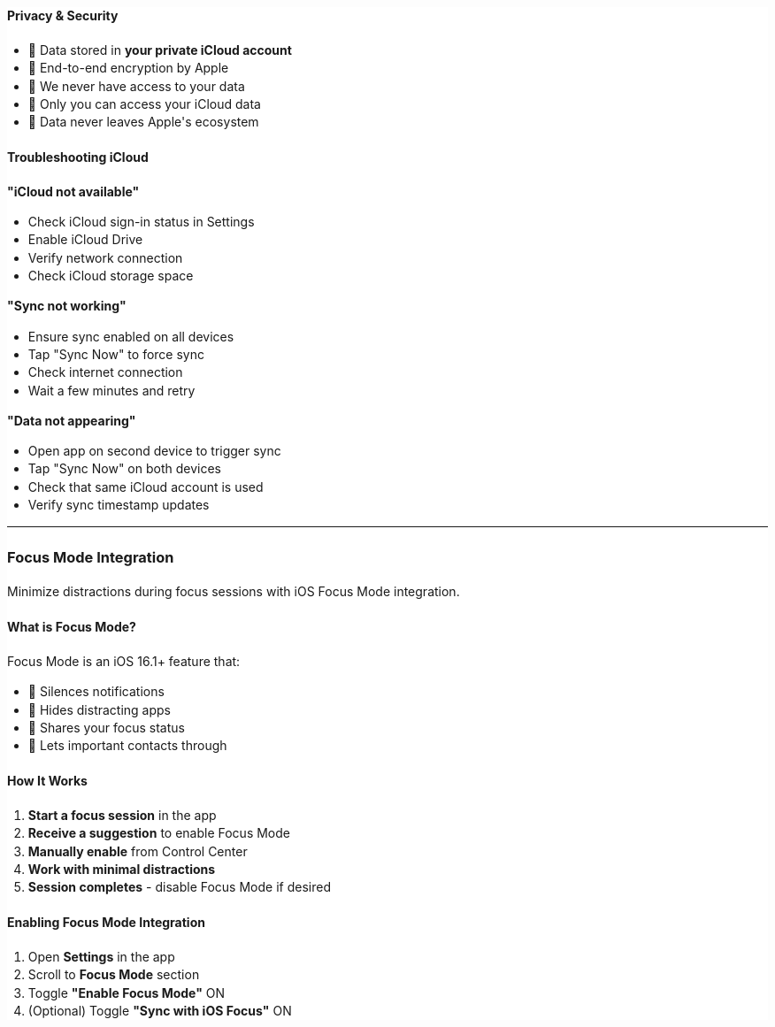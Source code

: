 #### Privacy & Security

- 🔐 Data stored in **your private iCloud account**
- 🔐 End-to-end encryption by Apple
- 🔐 We never have access to your data
- 🔐 Only you can access your iCloud data
- 🔐 Data never leaves Apple's ecosystem

#### Troubleshooting iCloud

**"iCloud not available"**
- Check iCloud sign-in status in Settings
- Enable iCloud Drive
- Verify network connection
- Check iCloud storage space

**"Sync not working"**
- Ensure sync enabled on all devices
- Tap "Sync Now" to force sync
- Check internet connection
- Wait a few minutes and retry

**"Data not appearing"**
- Open app on second device to trigger sync
- Tap "Sync Now" on both devices
- Check that same iCloud account is used
- Verify sync timestamp updates

---

### Focus Mode Integration

Minimize distractions during focus sessions with iOS Focus Mode integration.

#### What is Focus Mode?

Focus Mode is an iOS 16.1+ feature that:
- 📵 Silences notifications
- 🎯 Hides distracting apps
- 💼 Shares your focus status
- 🔕 Lets important contacts through

#### How It Works

1. **Start a focus session** in the app
2. **Receive a suggestion** to enable Focus Mode
3. **Manually enable** from Control Center
4. **Work with minimal distractions**
5. **Session completes** - disable Focus Mode if desired

#### Enabling Focus Mode Integration

1. Open **Settings** in the app
2. Scroll to **Focus Mode** section
3. Toggle **"Enable Focus Mode"** ON
4. (Optional) Toggle **"Sync with iOS Focus"** ON
